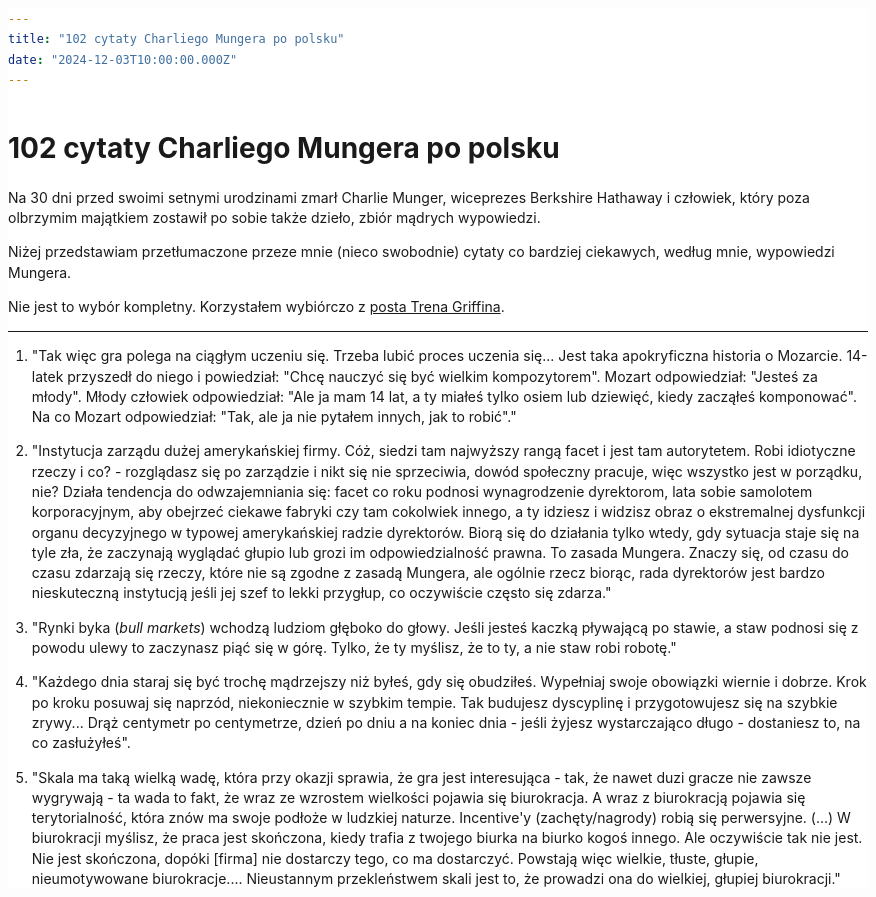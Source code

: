 ```yaml
---
title: "102 cytaty Charliego Mungera po polsku"
date: "2024-12-03T10:00:00.000Z"
---
```

# 102 cytaty Charliego Mungera po polsku

Na 30 dni przed swoimi setnymi urodzinami zmarł Charlie Munger, wiceprezes Berkshire Hathaway i człowiek, który poza olbrzymim majątkiem zostawił po sobie także dzieło, zbiór mądrych wypowiedzi.

Niżej przedstawiam przetłumaczone przeze mnie (nieco swobodnie) cytaty co bardziej ciekawych, według mnie, wypowiedzi Mungera.

Nie jest to wybór kompletny. Korzystałem wybiórczo z [posta Trena Griffina](https://25iq.com/quotations/charlie-munger/).

---

1. "Tak więc gra polega na ciągłym uczeniu się. Trzeba lubić proces uczenia się... Jest taka apokryficzna historia o Mozarcie. 14-latek przyszedł do niego i powiedział: "Chcę nauczyć się być wielkim kompozytorem". Mozart odpowiedział: "Jesteś za młody". Młody człowiek odpowiedział: "Ale ja mam 14 lat, a ty miałeś tylko osiem lub dziewięć, kiedy zacząłeś komponować". Na co Mozart odpowiedział: "Tak, ale ja nie pytałem innych, jak to robić"."

2. "Instytucja zarządu dużej amerykańskiej firmy. Cóż, siedzi tam najwyższy rangą facet i jest tam autorytetem. Robi idiotyczne rzeczy i co? - rozglądasz się po zarządzie i nikt się nie sprzeciwia, dowód społeczny pracuje, więc wszystko jest w porządku, nie? Działa tendencja do odwzajemniania się: facet co roku podnosi wynagrodzenie dyrektorom, lata sobie samolotem korporacyjnym, aby obejrzeć ciekawe fabryki czy tam cokolwiek innego, a ty idziesz i widzisz obraz o ekstremalnej dysfunkcji organu decyzyjnego w typowej amerykańskiej radzie dyrektorów. Biorą się do działania tylko wtedy, gdy sytuacja staje się na tyle zła, że zaczynają wyglądać głupio lub grozi im odpowiedzialność prawna. To zasada Mungera. Znaczy się, od czasu do czasu zdarzają się rzeczy, które nie są zgodne z zasadą Mungera, ale ogólnie rzecz biorąc, rada dyrektorów jest bardzo nieskuteczną instytucją jeśli jej szef to lekki przygłup, co oczywiście często się zdarza."

3. "Rynki byka (*bull markets*) wchodzą ludziom głęboko do głowy. Jeśli jesteś kaczką pływającą po stawie, a staw podnosi się z powodu ulewy to zaczynasz piąć się w górę. Tylko, że ty myślisz, że to ty, a nie staw robi robotę."

4. "Każdego dnia staraj się być trochę mądrzejszy niż byłeś, gdy się obudziłeś. Wypełniaj swoje obowiązki wiernie i dobrze. Krok po kroku posuwaj się naprzód, niekoniecznie w szybkim tempie. Tak budujesz dyscyplinę i przygotowujesz się na szybkie zrywy... Drąż centymetr po centymetrze, dzień po dniu a na koniec dnia - jeśli żyjesz wystarczająco długo - dostaniesz to, na co zasłużyłeś".

5. "Skala ma taką wielką wadę, która przy okazji sprawia, że gra jest interesująca - tak, że nawet duzi gracze nie zawsze wygrywają - ta wada to fakt, że wraz ze wzrostem wielkości pojawia się biurokracja. A wraz z biurokracją pojawia się terytorialność, która znów ma swoje podłoże w ludzkiej naturze. Incentive'y (zachęty/nagrody) robią się perwersyjne. (...) W biurokracji myślisz, że praca jest skończona, kiedy trafia z twojego biurka na biurko kogoś innego. Ale oczywiście tak nie jest. Nie jest skończona, dopóki [firma] nie dostarczy tego, co ma dostarczyć. Powstają więc wielkie, tłuste, głupie, nieumotywowane biurokracje.... Nieustannym przekleństwem skali jest to, że prowadzi ona do wielkiej, głupiej biurokracji."
